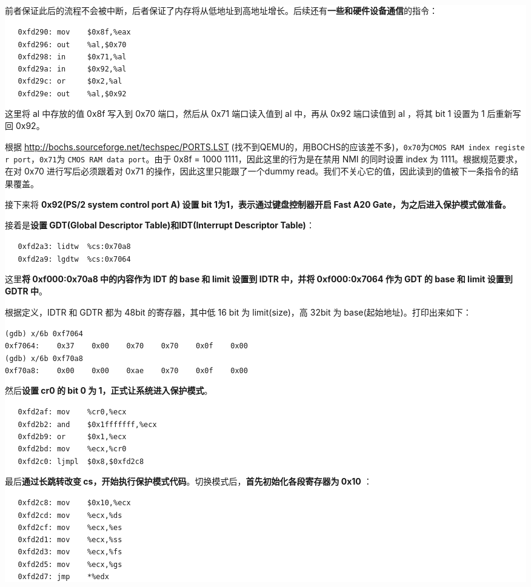 前者保证此后的流程不会被中断，后者保证了内存将从低地址到高地址增长。后续还有**一些和硬件设备通信**的指令：

```text
   0xfd290: mov    $0x8f,%eax
   0xfd296: out    %al,$0x70
   0xfd298: in     $0x71,%al
   0xfd29a: in     $0x92,%al
   0xfd29c: or     $0x2,%al
   0xfd29e: out    %al,$0x92
```

这里将 al 中存放的值 0x8f 写入到 0x70 端口，然后从 0x71 端口读入值到 al 中，再从 0x92 端口读值到 al ，将其 bit 1 设置为 1 后重新写回 0x92。

根据 http://bochs.sourceforge.net/techspec/PORTS.LST (找不到QEMU的，用BOCHS的应该差不多)，`0x70`为`CMOS RAM index register port`，`0x71`为 `CMOS RAM data port`。由于 0x8f = 1000 1111，因此这里的行为是在禁用 NMI 的同时设置 index 为 1111。根据规范要求，在对 0x70 进行写后必须跟着对 0x71 的操作，因此这里只能跟了一个dummy read。我们不关心它的值，因此读到的值被下一条指令的结果覆盖。

接下来将 **0x92(PS/2 system control port A) 设置 bit 1为1，表示通过键盘控制器开启 Fast A20 Gate，为之后进入保护模式做准备。**

接着是**设置 GDT(Global Descriptor Table)和IDT(Interrupt Descriptor Table)**：

```text
   0xfd2a3: lidtw  %cs:0x70a8
   0xfd2a9: lgdtw  %cs:0x7064
```

这里**将 0xf000:0x70a8 中的内容作为 IDT 的 base 和 limit 设置到 IDTR 中，并将 0xf000:0x7064 作为 GDT 的 base 和 limit 设置到 GDTR 中**。

根据定义，IDTR 和 GDTR 都为 48bit 的寄存器，其中低 16 bit 为 limit(size)，高 32bit 为 base(起始地址)。打印出来如下：

```text
(gdb) x/6b 0xf7064
0xf7064:    0x37    0x00    0x70    0x70    0x0f    0x00
(gdb) x/6b 0xf70a8
0xf70a8:    0x00    0x00    0xae    0x70    0x0f    0x00
```

然后**设置 cr0 的 bit 0 为 1，正式让系统进入保护模式**。

```text
   0xfd2af: mov    %cr0,%ecx
   0xfd2b2: and    $0x1fffffff,%ecx
   0xfd2b9: or     $0x1,%ecx
   0xfd2bd: mov    %ecx,%cr0
   0xfd2c0: ljmpl  $0x8,$0xfd2c8
```

最后**通过长跳转改变 cs，开始执行保护模式代码**。切换模式后，**首先初始化各段寄存器为 0x10** ：

```text
   0xfd2c8: mov    $0x10,%ecx
   0xfd2cd: mov    %ecx,%ds
   0xfd2cf: mov    %ecx,%es
   0xfd2d1: mov    %ecx,%ss
   0xfd2d3: mov    %ecx,%fs
   0xfd2d5: mov    %ecx,%gs
   0xfd2d7: jmp    *%edx
```
